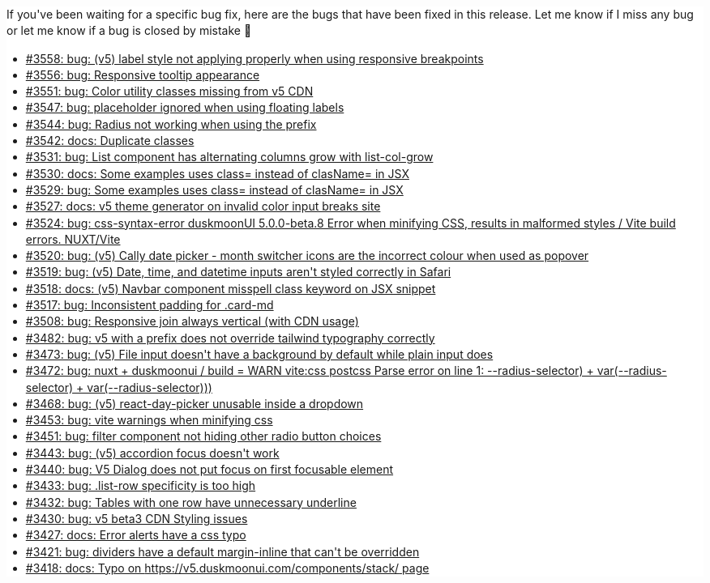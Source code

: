 If you've been waiting for a specific bug fix, here are the bugs that have been fixed in this release. Let me know if I miss any bug or let me know if a bug is closed by mistake 💚

- [#3558: bug: (v5) label style not applying properly when using responsive breakpoints](https://github.com/duskmoon-dev/duskmoon-ui/issues/#3558)
- [#3556: bug: Responsive tooltip appearance](https://github.com/duskmoon-dev/duskmoon-ui/issues/#3556)
- [#3551: bug: Color utility classes missing from v5 CDN](https://github.com/duskmoon-dev/duskmoon-ui/issues/#3551)
- [#3547: bug: placeholder ignored when using floating labels](https://github.com/duskmoon-dev/duskmoon-ui/issues/#3547)
- [#3544: bug: Radius not working when using the prefix](https://github.com/duskmoon-dev/duskmoon-ui/issues/#3544)
- [#3542: docs: Duplicate classes](https://github.com/duskmoon-dev/duskmoon-ui/issues/#3542)
- [#3531: bug: List component has alternating columns grow with list-col-grow](https://github.com/duskmoon-dev/duskmoon-ui/issues/#3531)
- [#3530: docs: Some examples uses class= instead of clasName= in JSX](https://github.com/duskmoon-dev/duskmoon-ui/issues/#3530)
- [#3529: bug: Some examples uses class= instead of clasName= in JSX](https://github.com/duskmoon-dev/duskmoon-ui/issues/#3529)
- [#3527: docs: v5 theme generator on invalid color input breaks site](https://github.com/duskmoon-dev/duskmoon-ui/issues/#3527)
- [#3524: bug: css-syntax-error duskmoonUI 5.0.0-beta.8 Error when minifying CSS, results in malformed styles / Vite build errors. NUXT/Vite](https://github.com/duskmoon-dev/duskmoon-ui/issues/#3524)
- [#3520: bug: (v5) Cally date picker - month switcher icons are the incorrect colour when used as popover](https://github.com/duskmoon-dev/duskmoon-ui/issues/#3520)
- [#3519: bug: (v5) Date, time, and datetime inputs aren't styled correctly in Safari](https://github.com/duskmoon-dev/duskmoon-ui/issues/#3519)
- [#3518: docs: (v5) Navbar component misspell class keyword on JSX snippet ](https://github.com/duskmoon-dev/duskmoon-ui/issues/#3518)
- [#3517: bug: Inconsistent padding for .card-md](https://github.com/duskmoon-dev/duskmoon-ui/issues/#3517)
- [#3508: bug: Responsive join always vertical (with CDN usage)](https://github.com/duskmoon-dev/duskmoon-ui/issues/#3508)
- [#3482: bug: v5 with a prefix does not override tailwind typography correctly](https://github.com/duskmoon-dev/duskmoon-ui/issues/#3482)
- [#3473: bug: (v5) File input doesn't have a background by default while plain input does](https://github.com/duskmoon-dev/duskmoon-ui/issues/#3473)
- [#3472: bug: nuxt + duskmoonui / build = WARN vite:css postcss Parse error on line 1: --radius-selector) + var(--radius-selector) + var(--radius-selector)))](https://github.com/duskmoon-dev/duskmoon-ui/issues/#3472)
- [#3468: bug: (v5) react-day-picker unusable inside a dropdown](https://github.com/duskmoon-dev/duskmoon-ui/issues/#3468)
- [#3453: bug: vite warnings when minifying css](https://github.com/duskmoon-dev/duskmoon-ui/issues/#3453)
- [#3451: bug: filter component not hiding other radio button choices](https://github.com/duskmoon-dev/duskmoon-ui/issues/#3451)
- [#3443: bug: (v5) accordion focus doesn't work](https://github.com/duskmoon-dev/duskmoon-ui/issues/#3443)
- [#3440: bug: V5 Dialog does not put focus on first focusable element](https://github.com/duskmoon-dev/duskmoon-ui/issues/#3440)
- [#3433: bug: .list-row specificity is too high](https://github.com/duskmoon-dev/duskmoon-ui/issues/#3433)
- [#3432: bug: Tables with one row have unnecessary underline](https://github.com/duskmoon-dev/duskmoon-ui/issues/#3432)
- [#3430: bug: v5 beta3 CDN Styling issues](https://github.com/duskmoon-dev/duskmoon-ui/issues/#3430)
- [#3427: docs: Error alerts have a css typo](https://github.com/duskmoon-dev/duskmoon-ui/issues/#3427)
- [#3421: bug: dividers have a default margin-inline that can't be overridden](https://github.com/duskmoon-dev/duskmoon-ui/issues/#3421)
- [#3418: docs: Typo on https://v5.duskmoonui.com/components/stack/ page](https://github.com/duskmoon-dev/duskmoon-ui/issues/#3418)